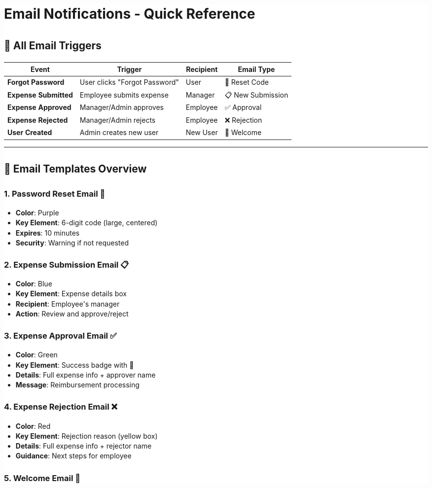 # Email Notifications - Quick Reference

## 📧 All Email Triggers

| Event                 | Trigger                       | Recipient | Email Type        |
| --------------------- | ----------------------------- | --------- | ----------------- |
| **Forgot Password**   | User clicks "Forgot Password" | User      | 🔐 Reset Code     |
| **Expense Submitted** | Employee submits expense      | Manager   | 📋 New Submission |
| **Expense Approved**  | Manager/Admin approves        | Employee  | ✅ Approval       |
| **Expense Rejected**  | Manager/Admin rejects         | Employee  | ❌ Rejection      |
| **User Created**      | Admin creates new user        | New User  | 🎉 Welcome        |

---

## 🎨 Email Templates Overview

### 1. Password Reset Email 🔐

- **Color**: Purple
- **Key Element**: 6-digit code (large, centered)
- **Expires**: 10 minutes
- **Security**: Warning if not requested

### 2. Expense Submission Email 📋

- **Color**: Blue
- **Key Element**: Expense details box
- **Recipient**: Employee's manager
- **Action**: Review and approve/reject

### 3. Expense Approval Email ✅

- **Color**: Green
- **Key Element**: Success badge with 🎉
- **Details**: Full expense info + approver name
- **Message**: Reimbursement processing

### 4. Expense Rejection Email ❌

- **Color**: Red
- **Key Element**: Rejection reason (yellow box)
- **Details**: Full expense info + rejector name
- **Guidance**: Next steps for employee

### 5. Welcome Email 🎉
